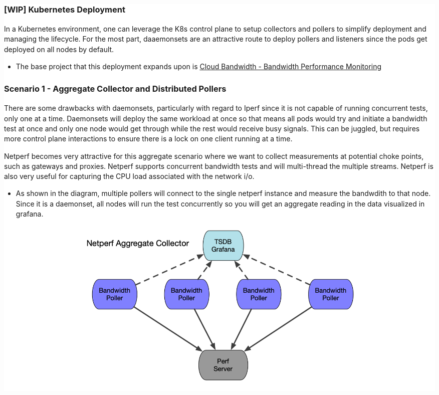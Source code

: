 ### [WIP] Kubernetes Deployment

In a Kubernetes environment, one can leverage the K8s control plane to setup
collectors and pollers to simplify deployment and managing the lifecycle. For the
most part, daaemonsets are an attractive route to deploy pollers and listeners since
the pods get deployed on all nodes by default.

- The base project that this deployment expands upon is [Cloud Bandwidth - Bandwidth Performance Monitoring](https://github.com/nerdalert/cloud-bandwidth)

### Scenario 1 - Aggregate Collector and Distributed Pollers

There are some drawbacks with daemonsets, particularly with regard to Iperf since it 
is not capable of running concurrent tests, only one at a time. Daemonsets will deploy 
the same workload at once so that means all pods would try and initiate a bandwidth 
test at once and only one node would get through while the rest would receive busy 
signals. This can be juggled, but requires more control plane interactions to
ensure there is a lock on one client running at a time.

Netperf becomes very attractive for this aggregate scenario where we want to collect 
measurements at potential choke points, such as gateways and proxies. Netperf supports 
concurrent bandwidth tests and will multi-thread the multiple streams. Netperf is also very
useful for capturing the CPU load associated with the network i/o.

- As shown in the diagram, multiple pollers will connect to the single netperf instance
and measure the bandwdith to that node. Since it is a daemonset, all nodes will run the
test concurrently so you will get an aggregate reading in the data visualized in grafana.

<p align="center">
<img src="docs/images/aggregate-collector.png" alt="drawing" width="65%"/>
</p>
